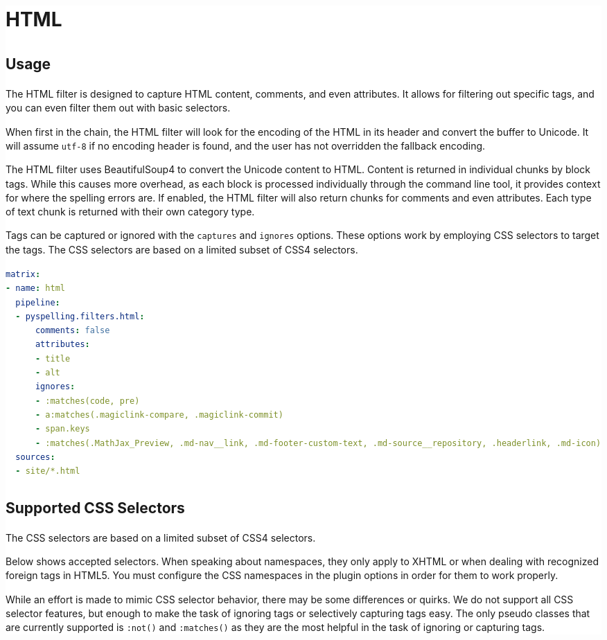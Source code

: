 # HTML

## Usage

The HTML filter is designed to capture HTML content, comments, and even attributes. It allows for filtering out specific tags, and you can even filter them out with basic selectors.

When first in the chain, the HTML filter will look for the encoding of the HTML in its header and convert the buffer to Unicode. It will assume `utf-8` if no encoding header is found, and the user has not overridden the fallback encoding.

The HTML filter uses BeautifulSoup4 to convert the Unicode content to HTML. Content is returned in individual chunks by block tags. While this causes more overhead, as each block is processed individually through the command line tool, it provides context for where the spelling errors are. If enabled, the HTML filter will also return chunks for comments and even attributes. Each type of text chunk is returned with their own category type.

Tags can be captured or ignored with the `captures` and `ignores` options. These options work by employing CSS selectors to target the tags. The CSS selectors are based on a limited subset of CSS4 selectors.

```yaml
matrix:
- name: html
  pipeline:
  - pyspelling.filters.html:
      comments: false
      attributes:
      - title
      - alt
      ignores:
      - :matches(code, pre)
      - a:matches(.magiclink-compare, .magiclink-commit)
      - span.keys
      - :matches(.MathJax_Preview, .md-nav__link, .md-footer-custom-text, .md-source__repository, .headerlink, .md-icon)
  sources:
  - site/*.html
```

## Supported CSS Selectors

The CSS selectors are based on a limited subset of CSS4 selectors.

Below shows accepted selectors. When speaking about namespaces, they only apply to XHTML or when dealing with recognized foreign tags in HTML5. You must configure the CSS namespaces in the plugin options in order for them to work properly.

While an effort is made to mimic CSS selector behavior, there may be some differences or quirks. We do not support all CSS selector features, but enough to make the task of ignoring tags or selectively capturing tags easy. The only pseudo classes that are currently supported is `:not()` and `:matches()` as they are the most helpful in the task of ignoring or capturing tags.

